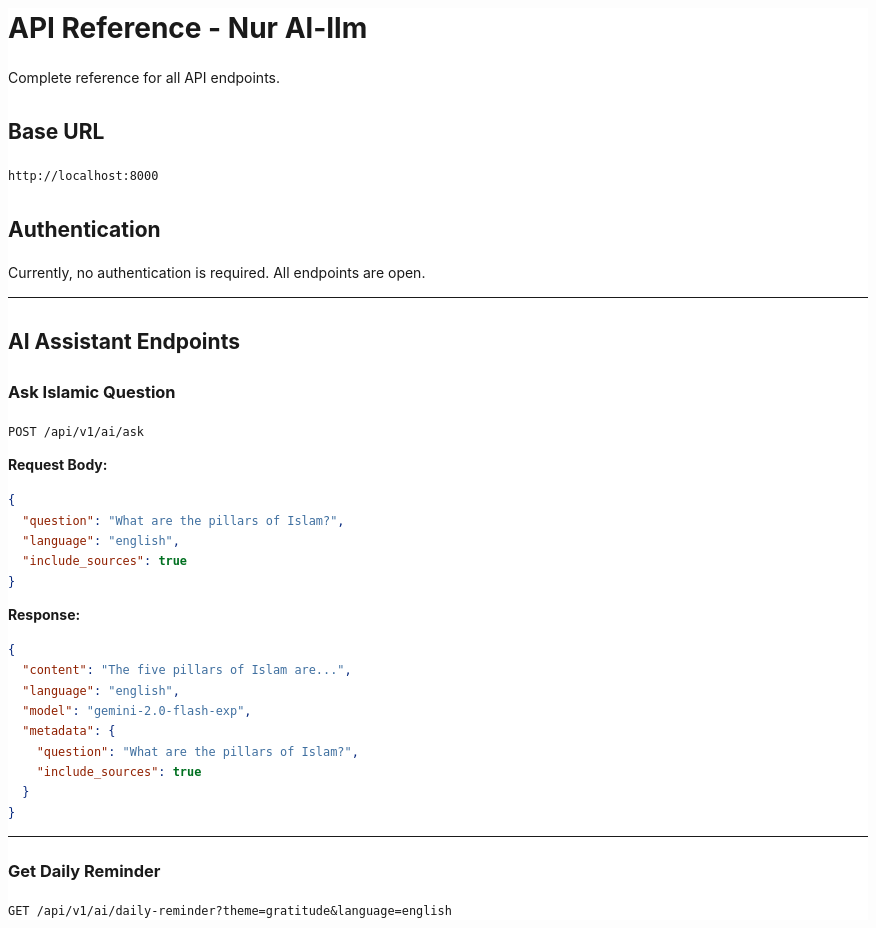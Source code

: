 # API Reference - Nur Al-Ilm

Complete reference for all API endpoints.

## Base URL

```
http://localhost:8000
```

## Authentication

Currently, no authentication is required. All endpoints are open.

---

## AI Assistant Endpoints

### Ask Islamic Question

```http
POST /api/v1/ai/ask
```

**Request Body:**
```json
{
  "question": "What are the pillars of Islam?",
  "language": "english",
  "include_sources": true
}
```

**Response:**
```json
{
  "content": "The five pillars of Islam are...",
  "language": "english",
  "model": "gemini-2.0-flash-exp",
  "metadata": {
    "question": "What are the pillars of Islam?",
    "include_sources": true
  }
}
```

---

### Get Daily Reminder

```http
GET /api/v1/ai/daily-reminder?theme=gratitude&language=english
```
